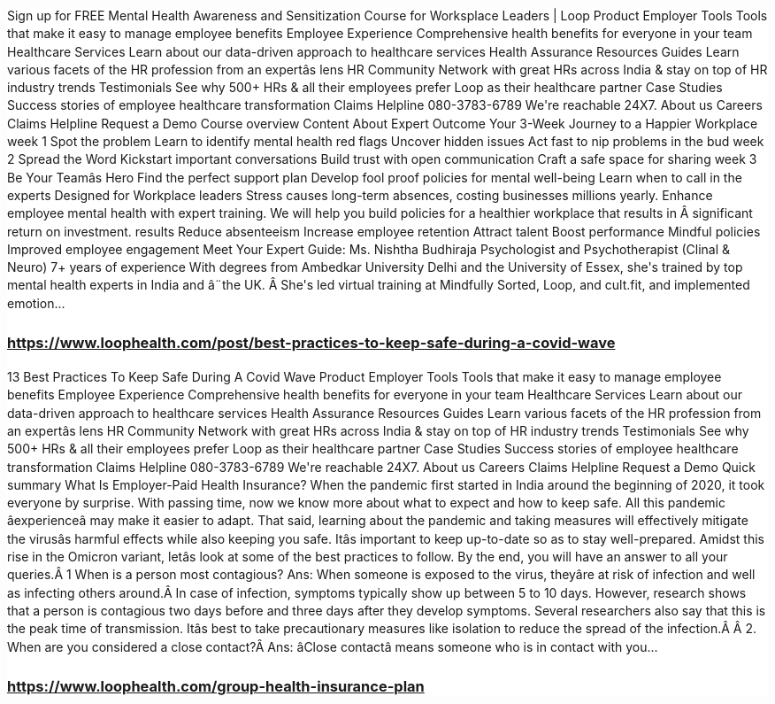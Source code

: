 Sign up for FREE Mental Health Awareness and Sensitization Course for Worksplace Leaders | Loop Product Employer Tools Tools that make it easy to manage employee benefits Employee Experience Comprehensive health benefits for everyone in your team Healthcare Services Learn about our data-driven approach to healthcare services Health Assurance Resources Guides Learn various facets of the HR profession from an expertâs lens HR Community Network with great HRs across India & stay on top of HR industry trends Testimonials See why 500+ HRs & all their employees prefer Loop as their healthcare partner Case Studies Success stories of employee healthcare transformation Claims Helpline 080-3783-6789 We're reachable 24X7. About us Careers Claims Helpline Request a Demo Course overview Content About Expert Outcome Your 3-Week Journey to a Happier Workplace week 1 Spot the problem Learn to identify mental health red flags Uncover hidden issues Act fast to nip problems in the bud week 2 Spread the Word Kickstart important conversations Build trust with open communication Craft a safe space for sharing week 3 Be Your Teamâs Hero Find the perfect support plan Develop fool proof policies for mental well-being Learn when to call in the experts Designed for Workplace leaders Stress causes long-term absences, costing businesses millions yearly. Enhance employee mental health with expert training. We will help you build policies for a healthier workplace that results in Â significant return on investment. results Reduce absenteeism Increase employee retention Attract talent Boost performance Mindful policies Improved employee engagement Meet Your Expert Guide: Ms. Nishtha Budhiraja Psychologist and Psychotherapist (Clinal & Neuro) 7+ years of experience With degrees from Ambedkar University Delhi and the University of Essex, she's trained by top mental health experts in India and â¨the UK. Â She's led virtual training at Mindfully Sorted, Loop, and cult.fit, and implemented emotion...

### https://www.loophealth.com/post/best-practices-to-keep-safe-during-a-covid-wave

13 Best Practices To Keep Safe During A Covid Wave Product Employer Tools Tools that make it easy to manage employee benefits Employee Experience Comprehensive health benefits for everyone in your team Healthcare Services Learn about our data-driven approach to healthcare services Health Assurance Resources Guides Learn various facets of the HR profession from an expertâs lens HR Community Network with great HRs across India & stay on top of HR industry trends Testimonials See why 500+ HRs & all their employees prefer Loop as their healthcare partner Case Studies Success stories of employee healthcare transformation Claims Helpline 080-3783-6789 We're reachable 24X7. About us Careers Claims Helpline Request a Demo Quick summary What Is Employer-Paid Health Insurance? When the pandemic first started in India around the beginning of 2020, it took everyone by surprise. With passing time, now we know more about what to expect and how to keep safe. All this pandemic âexperienceâ may make it easier to adapt. That said, learning about the pandemic and taking measures will effectively mitigate the virusâs harmful effects while also keeping you safe. Itâs important to keep up-to-date so as to stay well-prepared. Amidst this rise in the Omicron variant, letâs look at some of the best practices to follow. By the end, you will have an answer to all your queries.Â 1 When is a person most contagious? Ans: When someone is exposed to the virus, theyâre at risk of infection and well as infecting others around.Â In case of infection, symptoms typically show up between 5 to 10 days. However, research shows that a person is contagious two days before and three days after they develop symptoms. Several researchers also say that this is the peak time of transmission. Itâs best to take precautionary measures like isolation to reduce the spread of the infection.Â Â 2. When are you considered a close contact?Â Ans: âClose contactâ means someone who is in contact with you...

### https://www.loophealth.com/group-health-insurance-plan
